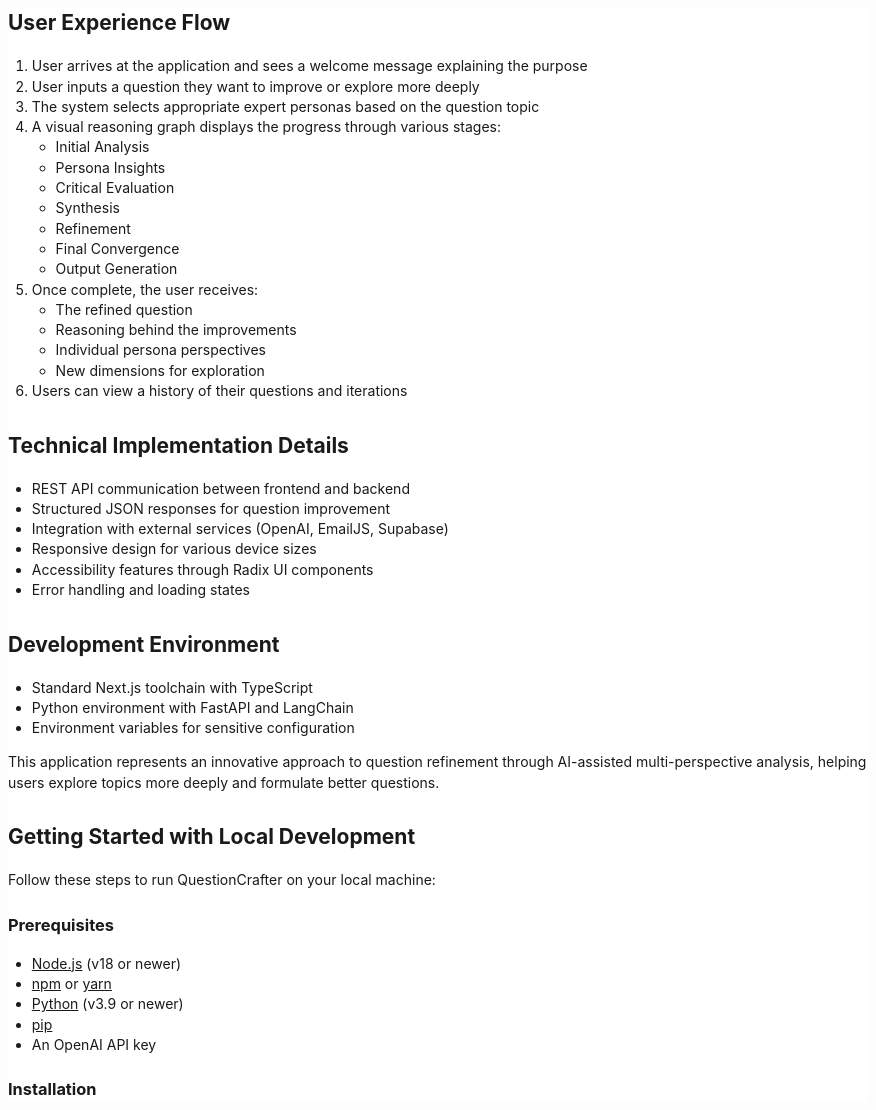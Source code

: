 
## User Experience Flow
1. User arrives at the application and sees a welcome message explaining the purpose
2. User inputs a question they want to improve or explore more deeply
3. The system selects appropriate expert personas based on the question topic
4. A visual reasoning graph displays the progress through various stages:
   - Initial Analysis
   - Persona Insights
   - Critical Evaluation
   - Synthesis
   - Refinement
   - Final Convergence
   - Output Generation
5. Once complete, the user receives:
   - The refined question
   - Reasoning behind the improvements
   - Individual persona perspectives
   - New dimensions for exploration
6. Users can view a history of their questions and iterations

## Technical Implementation Details
- REST API communication between frontend and backend
- Structured JSON responses for question improvement
- Integration with external services (OpenAI, EmailJS, Supabase)
- Responsive design for various device sizes
- Accessibility features through Radix UI components
- Error handling and loading states

## Development Environment
- Standard Next.js toolchain with TypeScript
- Python environment with FastAPI and LangChain
- Environment variables for sensitive configuration

This application represents an innovative approach to question refinement through AI-assisted multi-perspective analysis, helping users explore topics more deeply and formulate better questions.

## Getting Started with Local Development

Follow these steps to run QuestionCrafter on your local machine:

### Prerequisites

- [Node.js](https://nodejs.org/) (v18 or newer)
- [npm](https://www.npmjs.com/) or [yarn](https://yarnpkg.com/)
- [Python](https://www.python.org/) (v3.9 or newer)
- [pip](https://pip.pypa.io/en/stable/installation/)
- An OpenAI API key

### Installation
